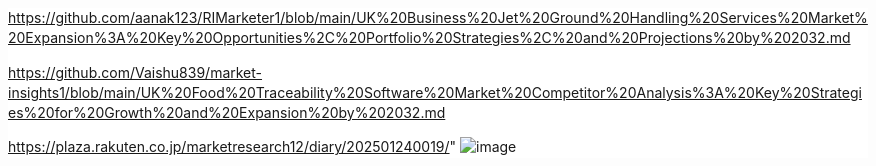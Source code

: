 <a href=https://github.com/aanak123/RIMarketer1/blob/main/UK%20Business%20Jet%20Ground%20Handling%20Services%20Market%20Expansion%3A%20Key%20Opportunities%2C%20Portfolio%20Strategies%2C%20and%20Projections%20by%202032.md>https://github.com/aanak123/RIMarketer1/blob/main/UK%20Business%20Jet%20Ground%20Handling%20Services%20Market%20Expansion%3A%20Key%20Opportunities%2C%20Portfolio%20Strategies%2C%20and%20Projections%20by%202032.md</a>

<a href=https://github.com/Vaishu839/market-insights1/blob/main/UK%20Food%20Traceability%20Software%20Market%20Competitor%20Analysis%3A%20Key%20Strategies%20for%20Growth%20and%20Expansion%20by%202032.md>https://github.com/Vaishu839/market-insights1/blob/main/UK%20Food%20Traceability%20Software%20Market%20Competitor%20Analysis%3A%20Key%20Strategies%20for%20Growth%20and%20Expansion%20by%202032.md</a>

<a href=https://plaza.rakuten.co.jp/marketresearch12/diary/202501240019/>https://plaza.rakuten.co.jp/marketresearch12/diary/202501240019/</a>"
![image](https://github.com/user-attachments/assets/3f2d41f2-d5aa-4900-b3a0-554f7120721f)
